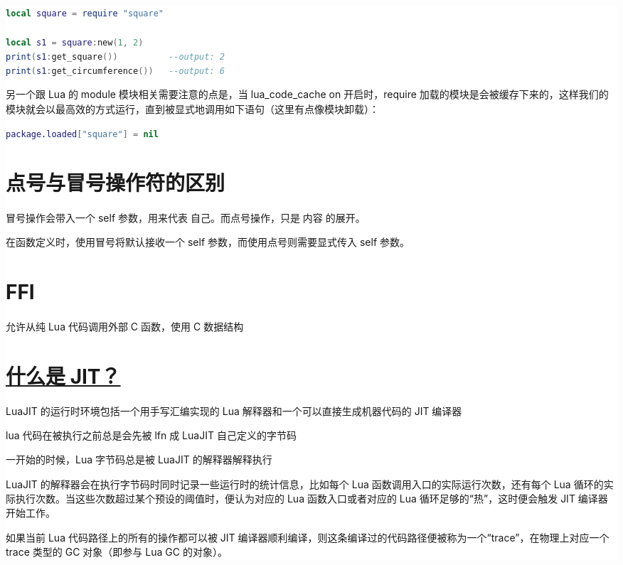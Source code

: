 ```lua
local square = require "square"

local s1 = square:new(1, 2)
print(s1:get_square())          --output: 2
print(s1:get_circumference())   --output: 6
```

另一个跟 Lua 的 module 模块相关需要注意的点是，当 lua_code_cache on 开启时，require 加载的模块是会被缓存下来的，这样我们的模块就会以最高效的方式运行，直到被显式地调用如下语句（这里有点像模块卸载）：

```lua
package.loaded["square"] = nil
```

# 点号与冒号操作符的区别

冒号操作会带入一个 self 参数，用来代表 自己。而点号操作，只是 内容 的展开。 

在函数定义时，使用冒号将默认接收一个 self 参数，而使用点号则需要显式传入 self 参数。

# FFI

允许从纯 Lua 代码调用外部 C 函数，使用 C 数据结构



# [什么是 JIT？](https://moonbingbing.gitbooks.io/openresty-best-practices/content/lua/what_jit.html)

LuaJIT 的运行时环境包括一个用手写汇编实现的 Lua 解释器和一个可以直接生成机器代码的 JIT 编译器

lua 代码在被执行之前总是会先被 lfn 成 LuaJIT 自己定义的字节码

一开始的时候，Lua 字节码总是被 LuaJIT 的解释器解释执行

LuaJIT 的解释器会在执行字节码时同时记录一些运行时的统计信息，比如每个 Lua 函数调用入口的实际运行次数，还有每个 Lua 循环的实际执行次数。当这些次数超过某个预设的阈值时，便认为对应的 Lua 函数入口或者对应的 Lua 循环足够的“热”，这时便会触发 JIT 编译器开始工作。

如果当前 Lua 代码路径上的所有的操作都可以被 JIT 编译器顺利编译，则这条编译过的代码路径便被称为一个“trace”，在物理上对应一个 trace 类型的 GC 对象（即参与 Lua GC 的对象）。